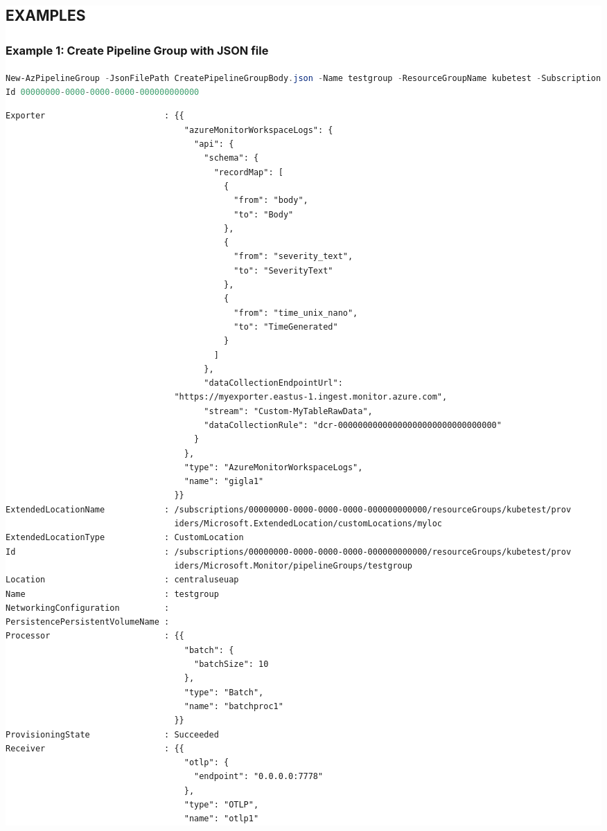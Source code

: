 ## EXAMPLES

### Example 1: Create Pipeline Group with JSON file
```powershell
New-AzPipelineGroup -JsonFilePath CreatePipelineGroupBody.json -Name testgroup -ResourceGroupName kubetest -SubscriptionId 00000000-0000-0000-0000-000000000000
```

```output
Exporter                        : {{
                                    "azureMonitorWorkspaceLogs": {
                                      "api": {
                                        "schema": {
                                          "recordMap": [
                                            {
                                              "from": "body",
                                              "to": "Body"
                                            },
                                            {
                                              "from": "severity_text",
                                              "to": "SeverityText"
                                            },
                                            {
                                              "from": "time_unix_nano",
                                              "to": "TimeGenerated"
                                            }
                                          ]
                                        },
                                        "dataCollectionEndpointUrl":
                                  "https://myexporter.eastus-1.ingest.monitor.azure.com",
                                        "stream": "Custom-MyTableRawData",
                                        "dataCollectionRule": "dcr-00000000000000000000000000000000"
                                      }
                                    },
                                    "type": "AzureMonitorWorkspaceLogs",
                                    "name": "gigla1"
                                  }}
ExtendedLocationName            : /subscriptions/00000000-0000-0000-0000-000000000000/resourceGroups/kubetest/prov
                                  iders/Microsoft.ExtendedLocation/customLocations/myloc
ExtendedLocationType            : CustomLocation
Id                              : /subscriptions/00000000-0000-0000-0000-000000000000/resourceGroups/kubetest/prov
                                  iders/Microsoft.Monitor/pipelineGroups/testgroup
Location                        : centraluseuap
Name                            : testgroup
NetworkingConfiguration         :
PersistencePersistentVolumeName :
Processor                       : {{
                                    "batch": {
                                      "batchSize": 10
                                    },
                                    "type": "Batch",
                                    "name": "batchproc1"
                                  }}
ProvisioningState               : Succeeded
Receiver                        : {{
                                    "otlp": {
                                      "endpoint": "0.0.0.0:7778"
                                    },
                                    "type": "OTLP",
                                    "name": "otlp1"
```